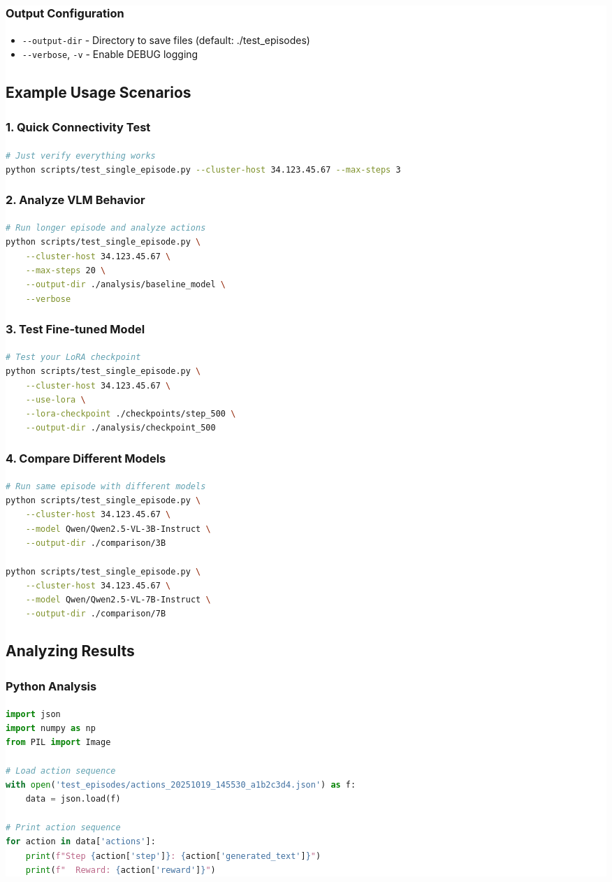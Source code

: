 ### Output Configuration
- `--output-dir` - Directory to save files (default: ./test_episodes)
- `--verbose`, `-v` - Enable DEBUG logging

## Example Usage Scenarios

### 1. Quick Connectivity Test
```bash
# Just verify everything works
python scripts/test_single_episode.py --cluster-host 34.123.45.67 --max-steps 3
```

### 2. Analyze VLM Behavior
```bash
# Run longer episode and analyze actions
python scripts/test_single_episode.py \
    --cluster-host 34.123.45.67 \
    --max-steps 20 \
    --output-dir ./analysis/baseline_model \
    --verbose
```

### 3. Test Fine-tuned Model
```bash
# Test your LoRA checkpoint
python scripts/test_single_episode.py \
    --cluster-host 34.123.45.67 \
    --use-lora \
    --lora-checkpoint ./checkpoints/step_500 \
    --output-dir ./analysis/checkpoint_500
```

### 4. Compare Different Models
```bash
# Run same episode with different models
python scripts/test_single_episode.py \
    --cluster-host 34.123.45.67 \
    --model Qwen/Qwen2.5-VL-3B-Instruct \
    --output-dir ./comparison/3B

python scripts/test_single_episode.py \
    --cluster-host 34.123.45.67 \
    --model Qwen/Qwen2.5-VL-7B-Instruct \
    --output-dir ./comparison/7B
```

## Analyzing Results

### Python Analysis
```python
import json
import numpy as np
from PIL import Image

# Load action sequence
with open('test_episodes/actions_20251019_145530_a1b2c3d4.json') as f:
    data = json.load(f)

# Print action sequence
for action in data['actions']:
    print(f"Step {action['step']}: {action['generated_text']}")
    print(f"  Reward: {action['reward']}")
```